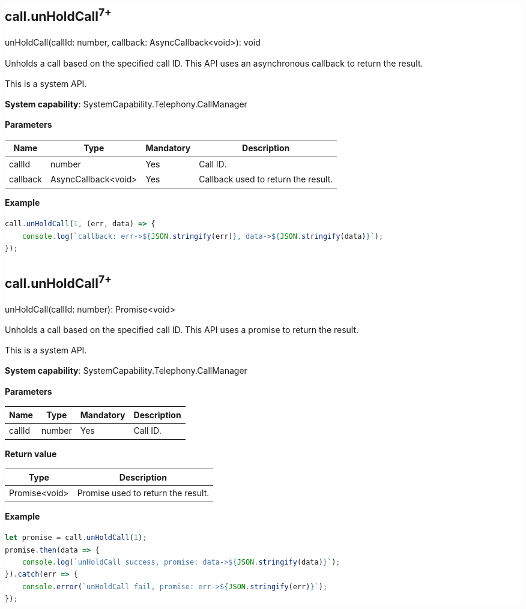 ## call.unHoldCall<sup>7+</sup>

unHoldCall\(callId: number, callback: AsyncCallback<void\>\): void

Unholds a call based on the specified call ID. This API uses an asynchronous callback to return the result.

This is a system API.

**System capability**: SystemCapability.Telephony.CallManager

**Parameters**

| Name  | Type                     | Mandatory| Description      |
| -------- | ------------------------- | ---- | ---------- |
| callId   | number                    | Yes  | Call ID.  |
| callback | AsyncCallback&lt;void&gt; | Yes  | Callback used to return the result.|

**Example**

```js
call.unHoldCall(1, (err, data) => {
    console.log(`callback: err->${JSON.stringify(err)}, data->${JSON.stringify(data)}`);
});
```


## call.unHoldCall<sup>7+</sup>

unHoldCall\(callId: number\): Promise<void\>

Unholds a call based on the specified call ID. This API uses a promise to return the result.

This is a system API.

**System capability**: SystemCapability.Telephony.CallManager

**Parameters**

| Name| Type  | Mandatory| Description    |
| ------ | ------ | ---- | -------- |
| callId | number | Yes  | Call ID.|

**Return value**

| Type               | Description                       |
| ------------------- | --------------------------- |
| Promise&lt;void&gt; | Promise used to return the result.|

**Example**

```js
let promise = call.unHoldCall(1);
promise.then(data => {
    console.log(`unHoldCall success, promise: data->${JSON.stringify(data)}`);
}).catch(err => {
    console.error(`unHoldCall fail, promise: err->${JSON.stringify(err)}`);
});
```
